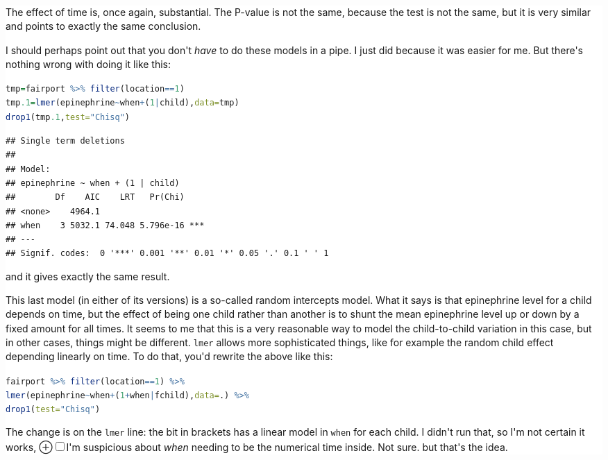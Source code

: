  

The effect of time is, once again, substantial. The P-value is not the
same, because the test is not the same, but it is very similar and
points to exactly the same conclusion.

I should perhaps point out that you don't *have* to do these
models in a pipe. I just did because it was easier for me. But there's
nothing wrong with doing it like this:


```r
tmp=fairport %>% filter(location==1)
tmp.1=lmer(epinephrine~when+(1|child),data=tmp)
drop1(tmp.1,test="Chisq")
```

```
## Single term deletions
## 
## Model:
## epinephrine ~ when + (1 | child)
##        Df    AIC    LRT   Pr(Chi)    
## <none>    4964.1                     
## when    3 5032.1 74.048 5.796e-16 ***
## ---
## Signif. codes:  0 '***' 0.001 '**' 0.01 '*' 0.05 '.' 0.1 ' ' 1
```

 

and it gives exactly the same result.

This last model (in either of its versions) is a so-called random
intercepts model. What it says is that epinephrine level for a child
depends on time, but the effect of being one child rather than another
is to shunt the mean epinephrine level up or down by a fixed amount
for all times. It seems to me that this is a very reasonable way to
model the child-to-child variation in this case, but in other cases,
things might be different. `lmer` allows more sophisticated
things, like for example the random child effect depending linearly on
time. To do that, you'd rewrite the above like this:


```r
fairport %>% filter(location==1) %>% 
lmer(epinephrine~when+(1+when|fchild),data=.) %>%
drop1(test="Chisq")
```

 

The change is on the `lmer` line: the bit in brackets has a
linear model in `when` for each child. I didn't run that, so
I'm not certain it works,
<label for="tufte-mn-" class="margin-toggle">&#8853;</label><input type="checkbox" id="tufte-mn-" class="margin-toggle"><span class="marginnote">I'm suspicious about *when*  needing to be the numerical time inside. Not sure.</span> but that's the idea.
